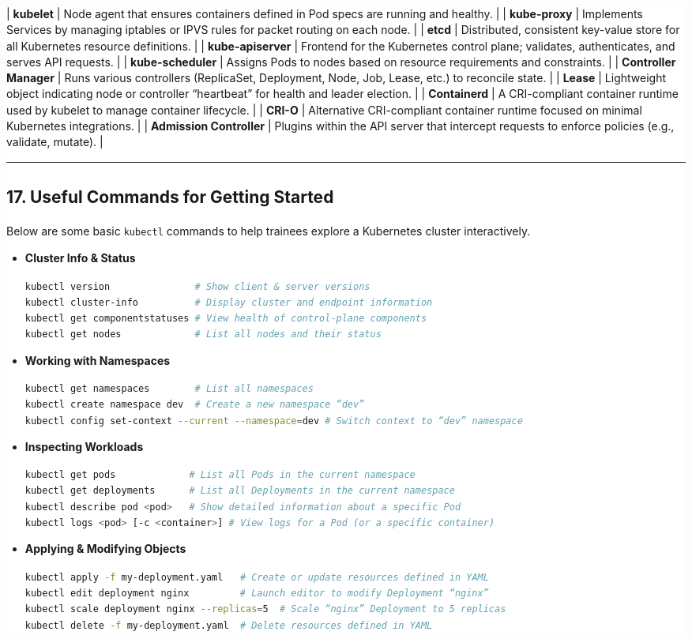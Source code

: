 | **kubelet**              | Node agent that ensures containers defined in Pod specs are running and healthy.                    |
| **kube-proxy**           | Implements Services by managing iptables or IPVS rules for packet routing on each node.             |
| **etcd**                 | Distributed, consistent key-value store for all Kubernetes resource definitions.                    |
| **kube-apiserver**       | Frontend for the Kubernetes control plane; validates, authenticates, and serves API requests.       |
| **kube-scheduler**       | Assigns Pods to nodes based on resource requirements and constraints.                               |
| **Controller Manager**   | Runs various controllers (ReplicaSet, Deployment, Node, Job, Lease, etc.) to reconcile state.       |
| **Lease**                | Lightweight object indicating node or controller “heartbeat” for health and leader election.        |
| **Containerd**           | A CRI-compliant container runtime used by kubelet to manage container lifecycle.                    |
| **CRI-O**                | Alternative CRI-compliant container runtime focused on minimal Kubernetes integrations.             |
| **Admission Controller** | Plugins within the API server that intercept requests to enforce policies (e.g., validate, mutate). |

---

## 17. Useful Commands for Getting Started

Below are some basic `kubectl` commands to help trainees explore a Kubernetes cluster interactively.

* **Cluster Info & Status**

  ```bash
  kubectl version               # Show client & server versions
  kubectl cluster-info          # Display cluster and endpoint information
  kubectl get componentstatuses # View health of control-plane components
  kubectl get nodes             # List all nodes and their status
  ```

* **Working with Namespaces**

  ```bash
  kubectl get namespaces        # List all namespaces
  kubectl create namespace dev  # Create a new namespace “dev”
  kubectl config set-context --current --namespace=dev # Switch context to “dev” namespace
  ```

* **Inspecting Workloads**

  ```bash
  kubectl get pods             # List all Pods in the current namespace
  kubectl get deployments      # List all Deployments in the current namespace
  kubectl describe pod <pod>   # Show detailed information about a specific Pod
  kubectl logs <pod> [-c <container>] # View logs for a Pod (or a specific container)
  ```

* **Applying & Modifying Objects**

  ```bash
  kubectl apply -f my-deployment.yaml   # Create or update resources defined in YAML
  kubectl edit deployment nginx         # Launch editor to modify Deployment “nginx”
  kubectl scale deployment nginx --replicas=5  # Scale “nginx” Deployment to 5 replicas
  kubectl delete -f my-deployment.yaml  # Delete resources defined in YAML
  ```
